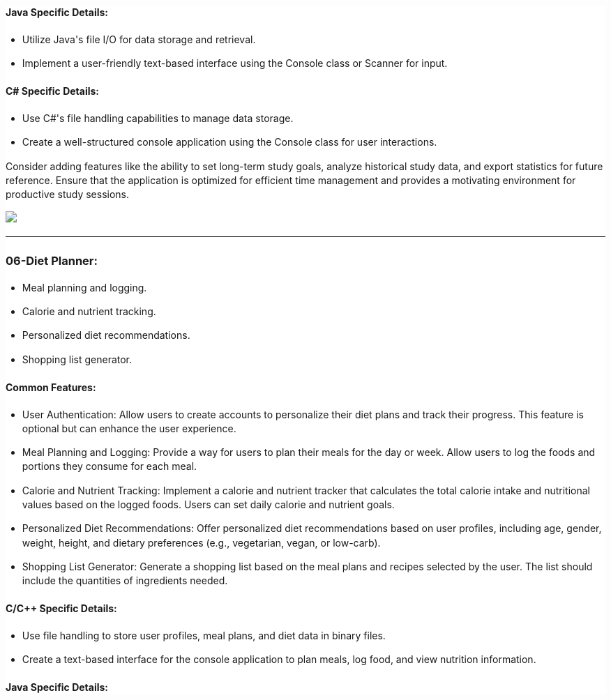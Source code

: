 #### Java Specific Details:

- Utilize Java's file I/O for data storage and retrieval.

- Implement a user-friendly text-based interface using the Console class or Scanner for input.

#### C# Specific Details:

- Use C#'s file handling capabilities to manage data storage.

- Create a well-structured console application using the Console class for user interactions.

Consider adding features like the ability to set long-term study goals, analyze historical study data, and export statistics for future reference. Ensure that the application is optimized for efficient time management and provides a motivating environment for productive study sessions.

![](https://www.plantuml.com/plantuml/png/bPFFIWGn38VlVOhGamgBRo2xUX31XMN7F-Su4sR3J5D9KaMVNcKMHd0fux7vlgI_5BesH_MInc03ooig9aXPSdlGd0XS2uLmTd4EgzKLn2som9Qan11-7IRuQAImANuWSMxHEKiC9wkJVvzxhXjxwjcSj2hT5ZA7RUwefjMZtnJpdFWJNqQ2vwp3vRKI3d0dJlg6eyMmm9bcDUG_U0R_x9t9ukO56-uqzqfcyA3O3Ynz32TgnnIEwj1uwJwW8JFEKh5tM8mMstkoaXRhzPtsb5WwKjYCgCbY-5EPNxMkrEzf79tDkJN8Seo-GtTIiHZgU9hmnFH-9BEzhBMMxFjVXZL9LzBu1G00)

--- 

### 06-Diet Planner:

- Meal planning and logging.

- Calorie and nutrient tracking.

- Personalized diet recommendations.

- Shopping list generator.

#### Common Features:

- User Authentication: Allow users to create accounts to personalize their diet plans and track their progress. This feature is optional but can enhance the user experience.

- Meal Planning and Logging: Provide a way for users to plan their meals for the day or week. Allow users to log the foods and portions they consume for each meal.

- Calorie and Nutrient Tracking: Implement a calorie and nutrient tracker that calculates the total calorie intake and nutritional values based on the logged foods. Users can set daily calorie and nutrient goals.

- Personalized Diet Recommendations: Offer personalized diet recommendations based on user profiles, including age, gender, weight, height, and dietary preferences (e.g., vegetarian, vegan, or low-carb).

- Shopping List Generator: Generate a shopping list based on the meal plans and recipes selected by the user. The list should include the quantities of ingredients needed.

#### C/C++ Specific Details:

- Use file handling to store user profiles, meal plans, and diet data in binary files.

- Create a text-based interface for the console application to plan meals, log food, and view nutrition information.

#### Java Specific Details:
